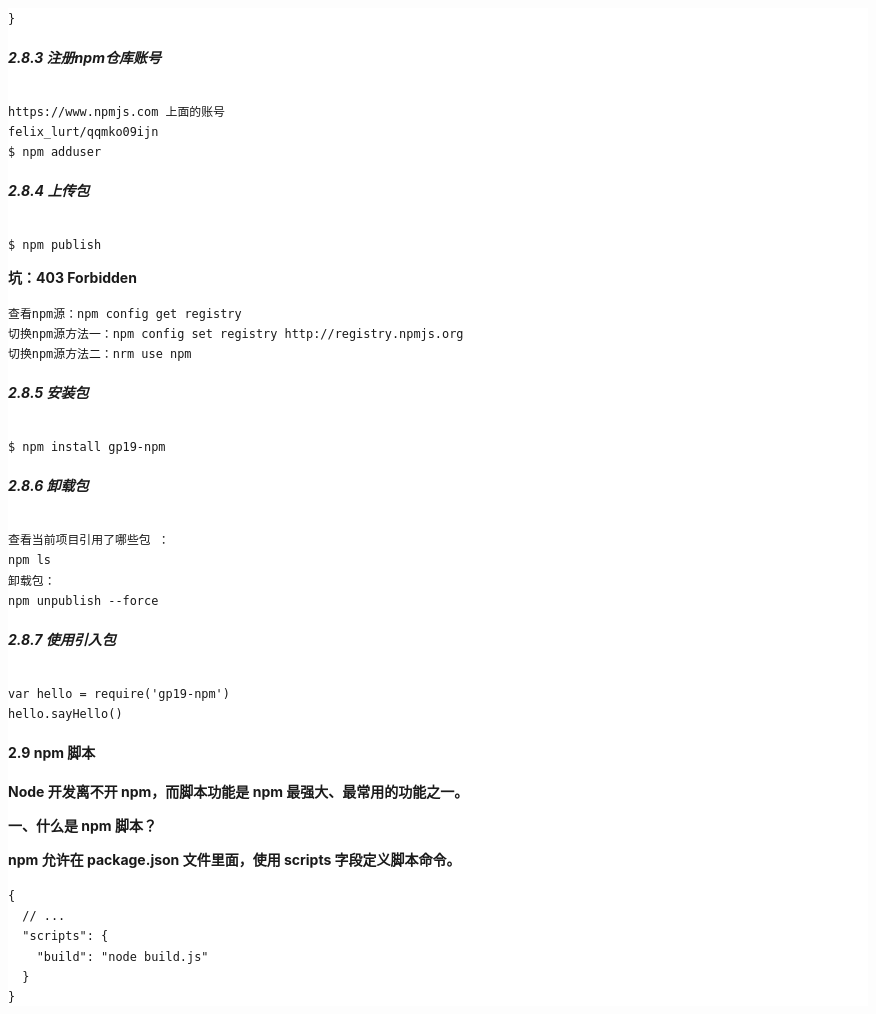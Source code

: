 ```
}
```

###### **2.8.3 注册npm仓库账号**

```
https://www.npmjs.com 上面的账号
felix_lurt/qqmko09ijn
$ npm adduser
```

###### **2.8.4 上传包**

```
$ npm publish
```

**坑：403 Forbidden**

```
查看npm源：npm config get registry
切换npm源方法一：npm config set registry http://registry.npmjs.org
切换npm源方法二：nrm use npm
```

###### **2.8.5 安装包**

```
$ npm install gp19-npm
```

###### **2.8.6 卸载包**

```
查看当前项目引用了哪些包 ：
npm ls
卸载包：
npm unpublish --force
```

###### **2.8.7 使用引入包**

```
var hello = require('gp19-npm')
hello.sayHello()
```

#### **2.9 npm 脚本**

**Node 开发离不开 npm，而脚本功能是 npm 最强大、最常用的功能之一。**

****一、什么是 npm 脚本？****

**npm 允许在 package.json 文件里面，使用 scripts 字段定义脚本命令。**

```
{
  // ...
  "scripts": {
    "build": "node build.js"
  }
}
```
